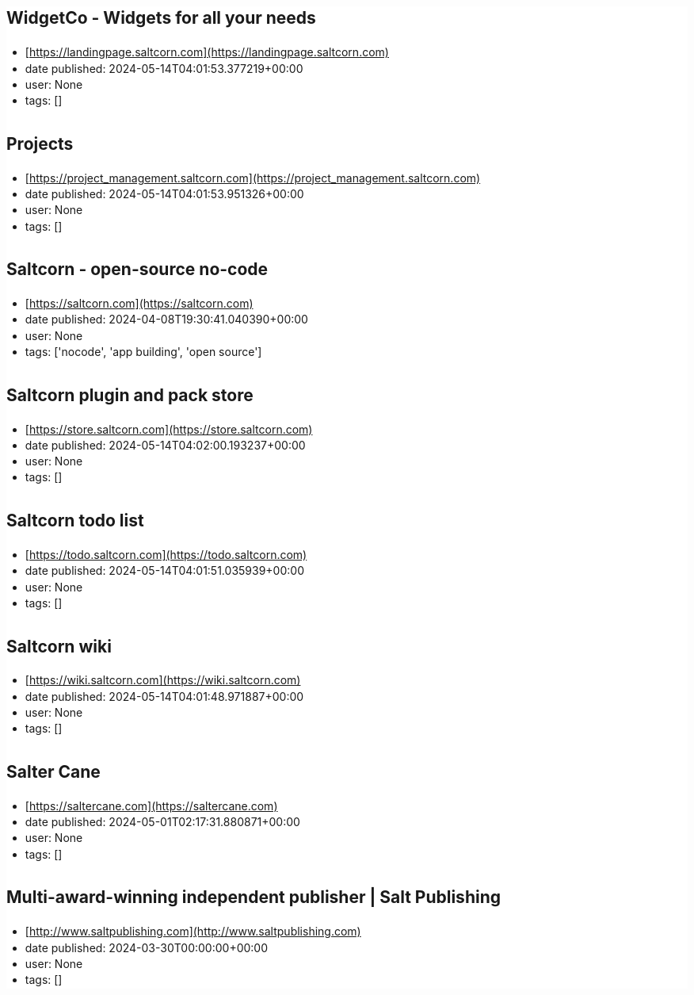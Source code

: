 ## WidgetCo - Widgets for all your needs
 - [https://landingpage.saltcorn.com](https://landingpage.saltcorn.com)
 - date published: 2024-05-14T04:01:53.377219+00:00
 - user: None
 - tags: []

## Projects
 - [https://project_management.saltcorn.com](https://project_management.saltcorn.com)
 - date published: 2024-05-14T04:01:53.951326+00:00
 - user: None
 - tags: []

## Saltcorn - open-source no-code
 - [https://saltcorn.com](https://saltcorn.com)
 - date published: 2024-04-08T19:30:41.040390+00:00
 - user: None
 - tags: ['nocode', 'app building', 'open source']

## Saltcorn plugin and pack store
 - [https://store.saltcorn.com](https://store.saltcorn.com)
 - date published: 2024-05-14T04:02:00.193237+00:00
 - user: None
 - tags: []

## Saltcorn todo list
 - [https://todo.saltcorn.com](https://todo.saltcorn.com)
 - date published: 2024-05-14T04:01:51.035939+00:00
 - user: None
 - tags: []

## Saltcorn wiki
 - [https://wiki.saltcorn.com](https://wiki.saltcorn.com)
 - date published: 2024-05-14T04:01:48.971887+00:00
 - user: None
 - tags: []

## Salter Cane
 - [https://saltercane.com](https://saltercane.com)
 - date published: 2024-05-01T02:17:31.880871+00:00
 - user: None
 - tags: []

## Multi-award-winning independent publisher | Salt Publishing
 - [http://www.saltpublishing.com](http://www.saltpublishing.com)
 - date published: 2024-03-30T00:00:00+00:00
 - user: None
 - tags: []
